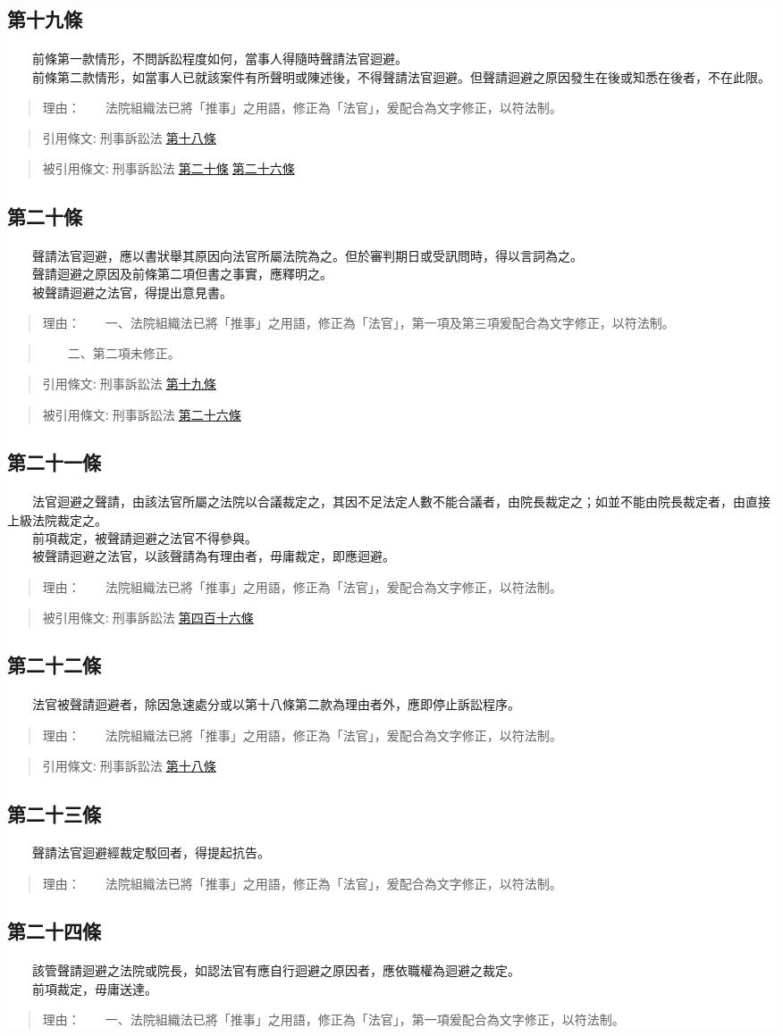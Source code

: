 

第十九條 
---------
　　前條第一款情形，不問訴訟程度如何，當事人得隨時聲請法官迴避。  
　　前條第二款情形，如當事人已就該案件有所聲明或陳述後，不得聲請法官迴避。但聲請迴避之原因發生在後或知悉在後者，不在此限。  
> 理由：　　法院組織法已將「推事」之用語，修正為「法官」，爰配合為文字修正，以符法制。

> 引用條文: 刑事訴訟法 [第十八條](../../法務/刑事/刑事訴訟法.md#第十八條-)

> 被引用條文: 刑事訴訟法 [第二十條](../../法務/刑事/刑事訴訟法.md#第二十條-) [第二十六條](../../法務/刑事/刑事訴訟法.md#第二十六條-)



第二十條 
---------
　　聲請法官迴避，應以書狀舉其原因向法官所屬法院為之。但於審判期日或受訊問時，得以言詞為之。  
　　聲請迴避之原因及前條第二項但書之事實，應釋明之。  
　　被聲請迴避之法官，得提出意見書。  
> 理由：　　一、法院組織法已將「推事」之用語，修正為「法官」，第一項及第三項爰配合為文字修正，以符法制。

> 　　二、第二項未修正。

> 引用條文: 刑事訴訟法 [第十九條](../../法務/刑事/刑事訴訟法.md#第十九條-)

> 被引用條文: 刑事訴訟法 [第二十六條](../../法務/刑事/刑事訴訟法.md#第二十六條-)



第二十一條 
-----------
　　法官迴避之聲請，由該法官所屬之法院以合議裁定之，其因不足法定人數不能合議者，由院長裁定之；如並不能由院長裁定者，由直接上級法院裁定之。  
　　前項裁定，被聲請迴避之法官不得參與。  
　　被聲請迴避之法官，以該聲請為有理由者，毋庸裁定，即應迴避。  
> 理由：　　法院組織法已將「推事」之用語，修正為「法官」，爰配合為文字修正，以符法制。

> 被引用條文: 刑事訴訟法 [第四百十六條](../../法務/刑事/刑事訴訟法.md#第四百十六條-)



第二十二條 
-----------
　　法官被聲請迴避者，除因急速處分或以第十八條第二款為理由者外，應即停止訴訟程序。  
> 理由：　　法院組織法已將「推事」之用語，修正為「法官」，爰配合為文字修正，以符法制。

> 引用條文: 刑事訴訟法 [第十八條](../../法務/刑事/刑事訴訟法.md#第十八條-)



第二十三條 
-----------
　　聲請法官迴避經裁定駁回者，得提起抗告。  
> 理由：　　法院組織法已將「推事」之用語，修正為「法官」，爰配合為文字修正，以符法制。



第二十四條 
-----------
　　該管聲請迴避之法院或院長，如認法官有應自行迴避之原因者，應依職權為迴避之裁定。  
　　前項裁定，毋庸送達。  
> 理由：　　一、法院組織法已將「推事」之用語，修正為「法官」，第一項爰配合為文字修正，以符法制。
